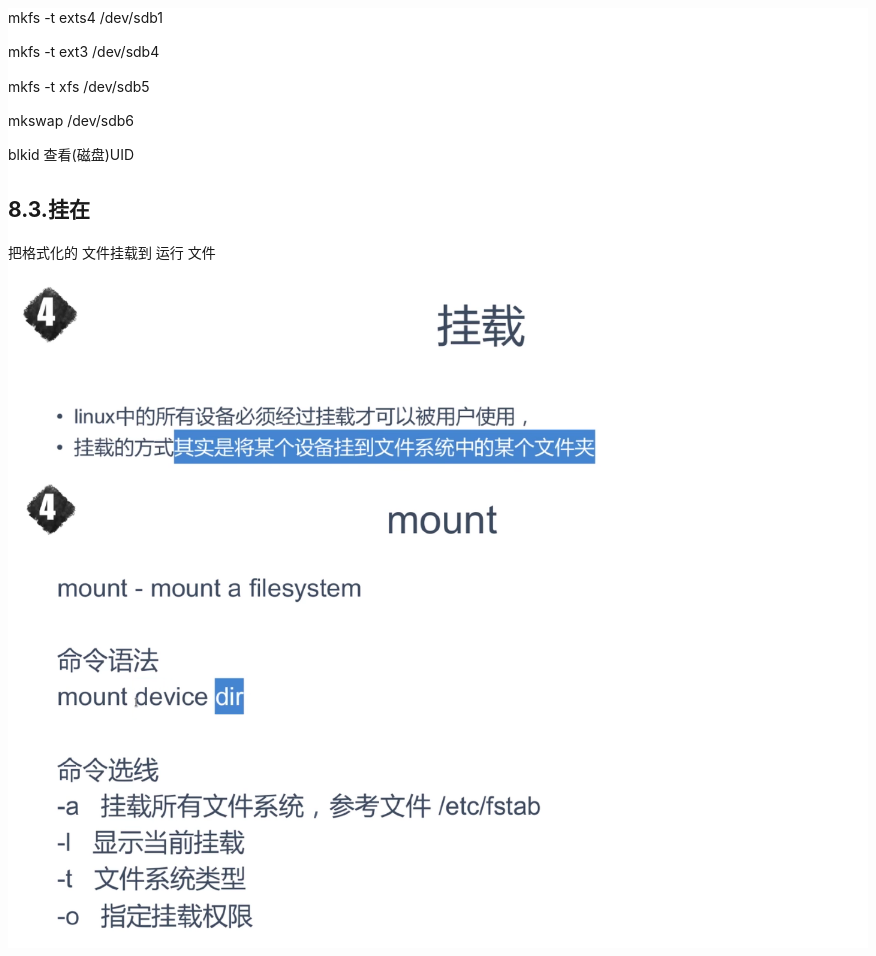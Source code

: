

mkfs -t exts4 /dev/sdb1

mkfs -t ext3 /dev/sdb4

mkfs -t  xfs /dev/sdb5

mkswap /dev/sdb6

blkid 查看(磁盘)UID

## 8.3.挂在

把格式化的 文件挂载到 运行 文件

<img src="./imgs/70.png" style="zoom:60%;" />



<img src="./imgs/71.png" style="zoom:60%;" />